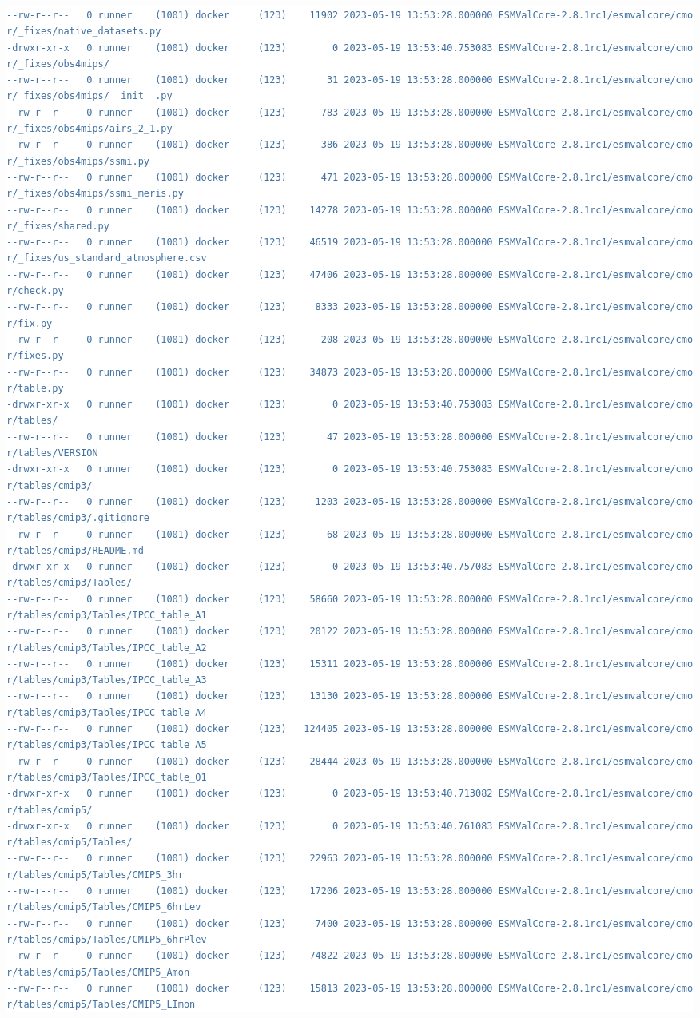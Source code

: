 ```diff
--rw-r--r--   0 runner    (1001) docker     (123)    11902 2023-05-19 13:53:28.000000 ESMValCore-2.8.1rc1/esmvalcore/cmor/_fixes/native_datasets.py
-drwxr-xr-x   0 runner    (1001) docker     (123)        0 2023-05-19 13:53:40.753083 ESMValCore-2.8.1rc1/esmvalcore/cmor/_fixes/obs4mips/
--rw-r--r--   0 runner    (1001) docker     (123)       31 2023-05-19 13:53:28.000000 ESMValCore-2.8.1rc1/esmvalcore/cmor/_fixes/obs4mips/__init__.py
--rw-r--r--   0 runner    (1001) docker     (123)      783 2023-05-19 13:53:28.000000 ESMValCore-2.8.1rc1/esmvalcore/cmor/_fixes/obs4mips/airs_2_1.py
--rw-r--r--   0 runner    (1001) docker     (123)      386 2023-05-19 13:53:28.000000 ESMValCore-2.8.1rc1/esmvalcore/cmor/_fixes/obs4mips/ssmi.py
--rw-r--r--   0 runner    (1001) docker     (123)      471 2023-05-19 13:53:28.000000 ESMValCore-2.8.1rc1/esmvalcore/cmor/_fixes/obs4mips/ssmi_meris.py
--rw-r--r--   0 runner    (1001) docker     (123)    14278 2023-05-19 13:53:28.000000 ESMValCore-2.8.1rc1/esmvalcore/cmor/_fixes/shared.py
--rw-r--r--   0 runner    (1001) docker     (123)    46519 2023-05-19 13:53:28.000000 ESMValCore-2.8.1rc1/esmvalcore/cmor/_fixes/us_standard_atmosphere.csv
--rw-r--r--   0 runner    (1001) docker     (123)    47406 2023-05-19 13:53:28.000000 ESMValCore-2.8.1rc1/esmvalcore/cmor/check.py
--rw-r--r--   0 runner    (1001) docker     (123)     8333 2023-05-19 13:53:28.000000 ESMValCore-2.8.1rc1/esmvalcore/cmor/fix.py
--rw-r--r--   0 runner    (1001) docker     (123)      208 2023-05-19 13:53:28.000000 ESMValCore-2.8.1rc1/esmvalcore/cmor/fixes.py
--rw-r--r--   0 runner    (1001) docker     (123)    34873 2023-05-19 13:53:28.000000 ESMValCore-2.8.1rc1/esmvalcore/cmor/table.py
-drwxr-xr-x   0 runner    (1001) docker     (123)        0 2023-05-19 13:53:40.753083 ESMValCore-2.8.1rc1/esmvalcore/cmor/tables/
--rw-r--r--   0 runner    (1001) docker     (123)       47 2023-05-19 13:53:28.000000 ESMValCore-2.8.1rc1/esmvalcore/cmor/tables/VERSION
-drwxr-xr-x   0 runner    (1001) docker     (123)        0 2023-05-19 13:53:40.753083 ESMValCore-2.8.1rc1/esmvalcore/cmor/tables/cmip3/
--rw-r--r--   0 runner    (1001) docker     (123)     1203 2023-05-19 13:53:28.000000 ESMValCore-2.8.1rc1/esmvalcore/cmor/tables/cmip3/.gitignore
--rw-r--r--   0 runner    (1001) docker     (123)       68 2023-05-19 13:53:28.000000 ESMValCore-2.8.1rc1/esmvalcore/cmor/tables/cmip3/README.md
-drwxr-xr-x   0 runner    (1001) docker     (123)        0 2023-05-19 13:53:40.757083 ESMValCore-2.8.1rc1/esmvalcore/cmor/tables/cmip3/Tables/
--rw-r--r--   0 runner    (1001) docker     (123)    58660 2023-05-19 13:53:28.000000 ESMValCore-2.8.1rc1/esmvalcore/cmor/tables/cmip3/Tables/IPCC_table_A1
--rw-r--r--   0 runner    (1001) docker     (123)    20122 2023-05-19 13:53:28.000000 ESMValCore-2.8.1rc1/esmvalcore/cmor/tables/cmip3/Tables/IPCC_table_A2
--rw-r--r--   0 runner    (1001) docker     (123)    15311 2023-05-19 13:53:28.000000 ESMValCore-2.8.1rc1/esmvalcore/cmor/tables/cmip3/Tables/IPCC_table_A3
--rw-r--r--   0 runner    (1001) docker     (123)    13130 2023-05-19 13:53:28.000000 ESMValCore-2.8.1rc1/esmvalcore/cmor/tables/cmip3/Tables/IPCC_table_A4
--rw-r--r--   0 runner    (1001) docker     (123)   124405 2023-05-19 13:53:28.000000 ESMValCore-2.8.1rc1/esmvalcore/cmor/tables/cmip3/Tables/IPCC_table_A5
--rw-r--r--   0 runner    (1001) docker     (123)    28444 2023-05-19 13:53:28.000000 ESMValCore-2.8.1rc1/esmvalcore/cmor/tables/cmip3/Tables/IPCC_table_O1
-drwxr-xr-x   0 runner    (1001) docker     (123)        0 2023-05-19 13:53:40.713082 ESMValCore-2.8.1rc1/esmvalcore/cmor/tables/cmip5/
-drwxr-xr-x   0 runner    (1001) docker     (123)        0 2023-05-19 13:53:40.761083 ESMValCore-2.8.1rc1/esmvalcore/cmor/tables/cmip5/Tables/
--rw-r--r--   0 runner    (1001) docker     (123)    22963 2023-05-19 13:53:28.000000 ESMValCore-2.8.1rc1/esmvalcore/cmor/tables/cmip5/Tables/CMIP5_3hr
--rw-r--r--   0 runner    (1001) docker     (123)    17206 2023-05-19 13:53:28.000000 ESMValCore-2.8.1rc1/esmvalcore/cmor/tables/cmip5/Tables/CMIP5_6hrLev
--rw-r--r--   0 runner    (1001) docker     (123)     7400 2023-05-19 13:53:28.000000 ESMValCore-2.8.1rc1/esmvalcore/cmor/tables/cmip5/Tables/CMIP5_6hrPlev
--rw-r--r--   0 runner    (1001) docker     (123)    74822 2023-05-19 13:53:28.000000 ESMValCore-2.8.1rc1/esmvalcore/cmor/tables/cmip5/Tables/CMIP5_Amon
--rw-r--r--   0 runner    (1001) docker     (123)    15813 2023-05-19 13:53:28.000000 ESMValCore-2.8.1rc1/esmvalcore/cmor/tables/cmip5/Tables/CMIP5_LImon
```